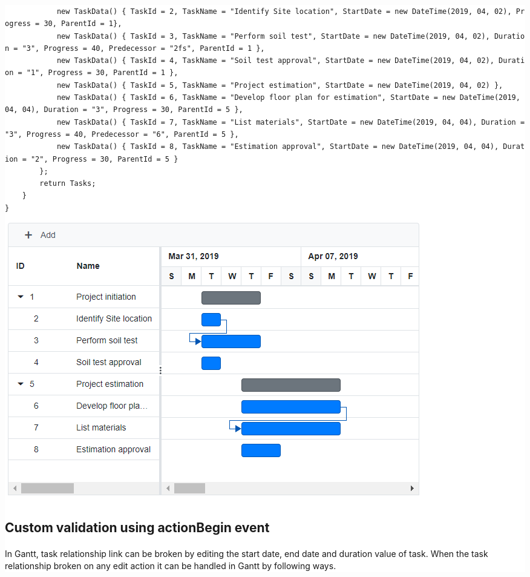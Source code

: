 ```cshtml
            new TaskData() { TaskId = 2, TaskName = "Identify Site location", StartDate = new DateTime(2019, 04, 02), Progress = 30, ParentId = 1},
            new TaskData() { TaskId = 3, TaskName = "Perform soil test", StartDate = new DateTime(2019, 04, 02), Duration = "3", Progress = 40, Predecessor = "2fs", ParentId = 1 },
            new TaskData() { TaskId = 4, TaskName = "Soil test approval", StartDate = new DateTime(2019, 04, 02), Duration = "1", Progress = 30, ParentId = 1 },
            new TaskData() { TaskId = 5, TaskName = "Project estimation", StartDate = new DateTime(2019, 04, 02) },
            new TaskData() { TaskId = 6, TaskName = "Develop floor plan for estimation", StartDate = new DateTime(2019, 04, 04), Duration = "3", Progress = 30, ParentId = 5 },
            new TaskData() { TaskId = 7, TaskName = "List materials", StartDate = new DateTime(2019, 04, 04), Duration = "3", Progress = 40, Predecessor = "6", ParentId = 5 },
            new TaskData() { TaskId = 8, TaskName = "Estimation approval", StartDate = new DateTime(2019, 04, 04), Duration = "2", Progress = 30, ParentId = 5 }
        };
        return Tasks;
    }
}
```
![Disabling predecessor validation on load time and on edit actions.](images/predecessor-validation-disabled.PNG)

## Custom validation using actionBegin event

In Gantt, task relationship link can be broken by editing the start date, end date and duration value of task. When the task relationship broken on any edit action it can be handled in Gantt by following ways.

